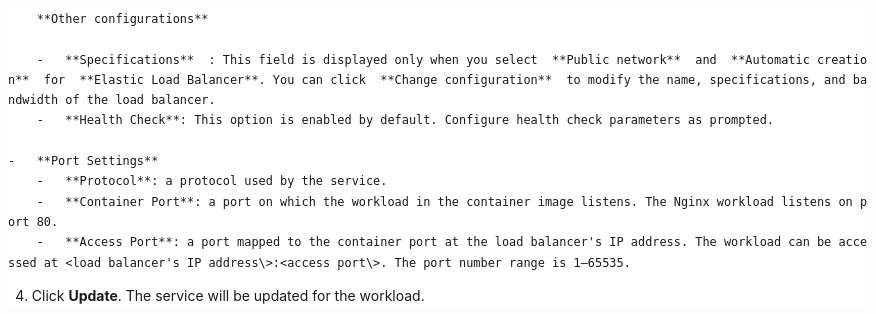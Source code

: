         **Other configurations**

        -   **Specifications**  : This field is displayed only when you select  **Public network**  and  **Automatic creation**  for  **Elastic Load Balancer**. You can click  **Change configuration**  to modify the name, specifications, and bandwidth of the load balancer.
        -   **Health Check**: This option is enabled by default. Configure health check parameters as prompted.

    -   **Port Settings**
        -   **Protocol**: a protocol used by the service.
        -   **Container Port**: a port on which the workload in the container image listens. The Nginx workload listens on port 80.
        -   **Access Port**: a port mapped to the container port at the load balancer's IP address. The workload can be accessed at <load balancer's IP address\>:<access port\>. The port number range is 1–65535.

4.  Click  **Update**. The service will be updated for the workload.

